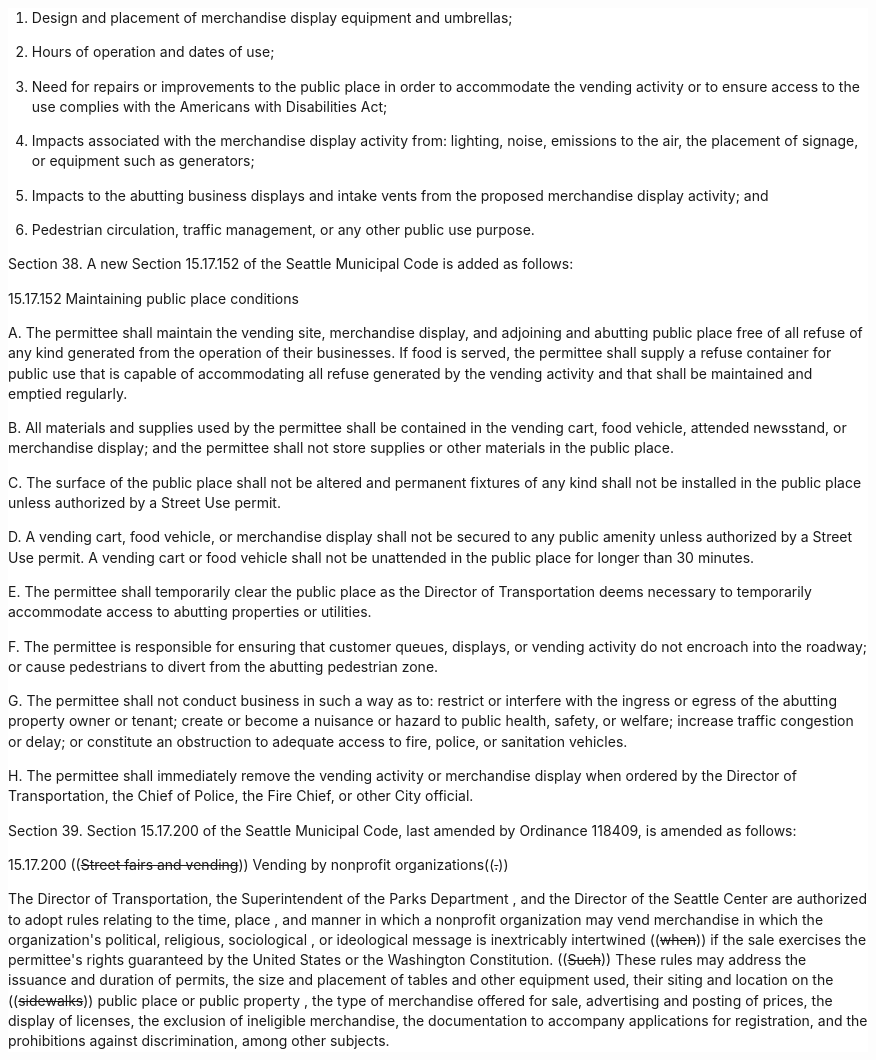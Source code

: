  1. Design and placement of merchandise display equipment and umbrellas;

 2. Hours of operation and dates of use;

 3. Need for repairs or improvements to the public place in order to accommodate the vending activity or to ensure access to the use complies with the Americans with Disabilities Act;

 4. Impacts associated with the merchandise display activity from: lighting, noise, emissions to the air, the placement of signage, or equipment such as generators;

 5. Impacts to the abutting business displays and intake vents from the proposed merchandise display activity; and

 6. Pedestrian circulation, traffic management, or any other public use purpose.

 Section 38. A new Section 15.17.152 of the Seattle Municipal Code is added as follows:

 15.17.152 Maintaining public place conditions

 A. The permittee shall maintain the vending site, merchandise display, and adjoining and abutting public place free of all refuse of any kind generated from the operation of their businesses. If food is served, the permittee shall supply a refuse container for public use that is capable of accommodating all refuse generated by the vending activity and that shall be maintained and emptied regularly.

 B. All materials and supplies used by the permittee shall be contained in the vending cart, food vehicle, attended newsstand, or merchandise display; and the permittee shall not store supplies or other materials in the public place.

 C. The surface of the public place shall not be altered and permanent fixtures of any kind shall not be installed in the public place unless authorized by a Street Use permit.

 D. A vending cart, food vehicle, or merchandise display shall not be secured to any public amenity unless authorized by a Street Use permit. A vending cart or food vehicle shall not be unattended in the public place for longer than 30 minutes.

 E. The permittee shall temporarily clear the public place as the Director of Transportation deems necessary to temporarily accommodate access to abutting properties or utilities.

 F. The permittee is responsible for ensuring that customer queues, displays, or vending activity do not encroach into the roadway; or cause pedestrians to divert from the abutting pedestrian zone.

 G. The permittee shall not conduct business in such a way as to: restrict or interfere with the ingress or egress of the abutting property owner or tenant; create or become a nuisance or hazard to public health, safety, or welfare; increase traffic congestion or delay; or constitute an obstruction to adequate access to fire, police, or sanitation vehicles.

 H. The permittee shall immediately remove the vending activity or merchandise display when ordered by the Director of Transportation, the Chief of Police, the Fire Chief, or other City official.

 Section 39. Section 15.17.200 of the Seattle Municipal Code, last amended by Ordinance 118409, is amended as follows:

 15.17.200 ((~~Street fairs and vending~~))  Vending  by nonprofit organizations((~~.~~))

 The Director of Transportation, the Superintendent  of the Parks Department , and the Director of the Seattle Center are authorized to adopt rules relating to the time, place ,  and manner in which a nonprofit organization may vend merchandise in which the organization's political, religious, sociological ,  or ideological message is inextricably intertwined ((~~when~~))  if  the sale exercises the permittee's rights guaranteed by the United States or the Washington Constitution. ((~~Such~~))  These  rules may address the issuance and duration of permits, the size and placement of tables and other equipment used, their siting and location on the ((~~sidewalks~~))  public place or public property , the type of merchandise offered for sale, advertising and posting of prices, the display of licenses, the exclusion of ineligible merchandise,  the  documentation to accompany applications for registration, and  the  prohibitions against discrimination, among other subjects.
